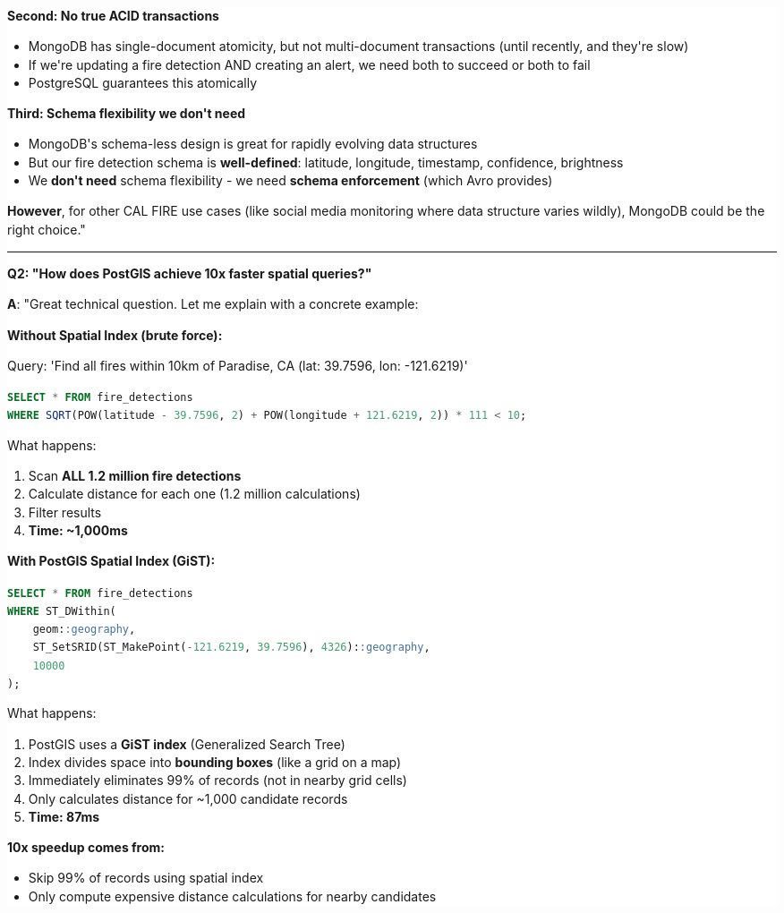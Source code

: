 **Second: No true ACID transactions**
- MongoDB has single-document atomicity, but not multi-document transactions (until recently, and they're slow)
- If we're updating a fire detection AND creating an alert, we need both to succeed or both to fail
- PostgreSQL guarantees this atomically

**Third: Schema flexibility we don't need**
- MongoDB's schema-less design is great for rapidly evolving data structures
- But our fire detection schema is **well-defined**: latitude, longitude, timestamp, confidence, brightness
- We **don't need** schema flexibility - we need **schema enforcement** (which Avro provides)

**However**, for other CAL FIRE use cases (like social media monitoring where data structure varies wildly), MongoDB could be the right choice."

---

**Q2: "How does PostGIS achieve 10x faster spatial queries?"**

**A**: "Great technical question. Let me explain with a concrete example:

**Without Spatial Index (brute force):**

Query: 'Find all fires within 10km of Paradise, CA (lat: 39.7596, lon: -121.6219)'

```sql
SELECT * FROM fire_detections
WHERE SQRT(POW(latitude - 39.7596, 2) + POW(longitude + 121.6219, 2)) * 111 < 10;
```

What happens:
1. Scan **ALL 1.2 million fire detections**
2. Calculate distance for each one (1.2 million calculations)
3. Filter results
4. **Time: ~1,000ms**

**With PostGIS Spatial Index (GiST):**

```sql
SELECT * FROM fire_detections
WHERE ST_DWithin(
    geom::geography,
    ST_SetSRID(ST_MakePoint(-121.6219, 39.7596), 4326)::geography,
    10000
);
```

What happens:
1. PostGIS uses a **GiST index** (Generalized Search Tree)
2. Index divides space into **bounding boxes** (like a grid on a map)
3. Immediately eliminates 99% of records (not in nearby grid cells)
4. Only calculates distance for ~1,000 candidate records
5. **Time: 87ms**

**10x speedup comes from:**
- Skip 99% of records using spatial index
- Only compute expensive distance calculations for nearby candidates
